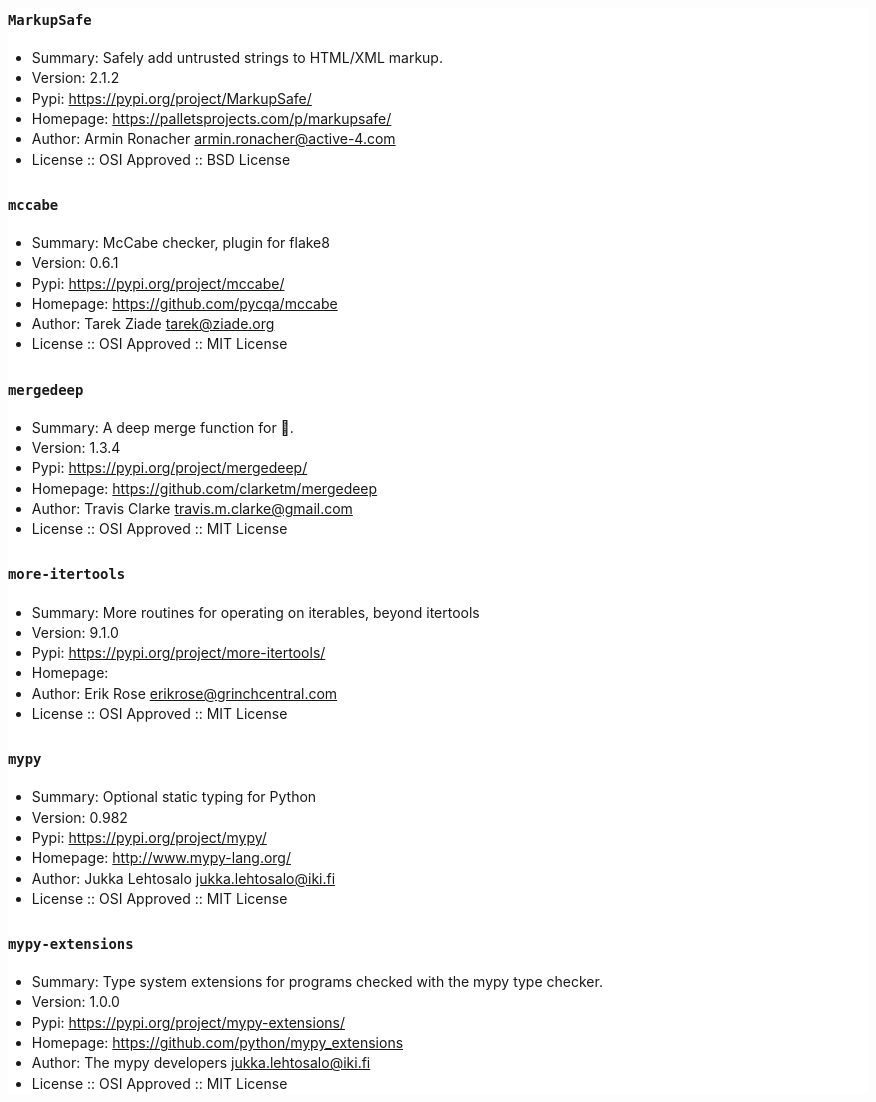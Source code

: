 ### `MarkupSafe`

* Summary: Safely add untrusted strings to HTML/XML markup.
* Version: 2.1.2
* Pypi: https://pypi.org/project/MarkupSafe/
* Homepage: https://palletsprojects.com/p/markupsafe/
* Author: Armin Ronacher armin.ronacher@active-4.com
* License :: OSI Approved :: BSD License

### `mccabe`

* Summary: McCabe checker, plugin for flake8
* Version: 0.6.1
* Pypi: https://pypi.org/project/mccabe/
* Homepage: https://github.com/pycqa/mccabe
* Author: Tarek Ziade tarek@ziade.org
* License :: OSI Approved :: MIT License

### `mergedeep`

* Summary: A deep merge function for 🐍.
* Version: 1.3.4
* Pypi: https://pypi.org/project/mergedeep/
* Homepage: https://github.com/clarketm/mergedeep
* Author: Travis Clarke travis.m.clarke@gmail.com
* License :: OSI Approved :: MIT License

### `more-itertools`

* Summary: More routines for operating on iterables, beyond itertools
* Version: 9.1.0
* Pypi: https://pypi.org/project/more-itertools/
* Homepage: 
* Author: Erik Rose <erikrose@grinchcentral.com>
* License :: OSI Approved :: MIT License

### `mypy`

* Summary: Optional static typing for Python
* Version: 0.982
* Pypi: https://pypi.org/project/mypy/
* Homepage: http://www.mypy-lang.org/
* Author: Jukka Lehtosalo jukka.lehtosalo@iki.fi
* License :: OSI Approved :: MIT License

### `mypy-extensions`

* Summary: Type system extensions for programs checked with the mypy type checker.
* Version: 1.0.0
* Pypi: https://pypi.org/project/mypy-extensions/
* Homepage: https://github.com/python/mypy_extensions
* Author: The mypy developers jukka.lehtosalo@iki.fi
* License :: OSI Approved :: MIT License

